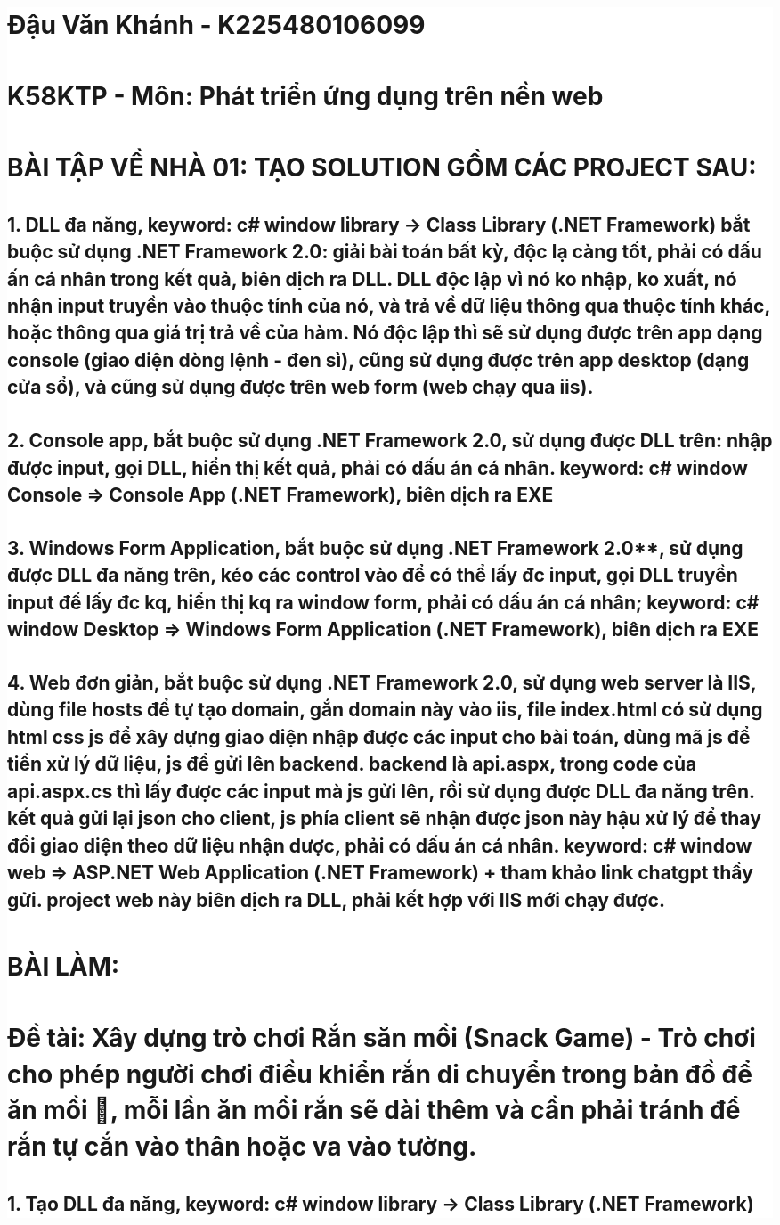 # Đậu Văn Khánh - K225480106099
# K58KTP - Môn: Phát triển ứng dụng trên nền web
# BÀI TẬP VỀ NHÀ 01: TẠO SOLUTION GỒM CÁC PROJECT SAU:
## 1. DLL đa năng, keyword: c# window library -> Class Library (.NET Framework) bắt buộc sử dụng .NET Framework 2.0: giải bài toán bất kỳ, độc lạ càng tốt, phải có dấu ấn cá nhân trong kết quả, biên dịch ra DLL. DLL độc lập vì nó ko nhập, ko xuất, nó nhận input truyền vào thuộc tính của nó, và trả về dữ liệu thông qua thuộc tính khác, hoặc thông qua giá trị trả về của hàm. Nó độc lập thì sẽ sử dụng được trên app dạng console (giao diện dòng lệnh - đen sì), cũng sử dụng được trên app desktop (dạng cửa sổ), và cũng sử dụng được trên web form (web chạy qua iis).
## 2. Console app, bắt buộc sử dụng .NET Framework 2.0, sử dụng được DLL trên: nhập được input, gọi DLL, hiển thị kết quả, phải có dấu án cá nhân. keyword: c# window Console => Console App (.NET Framework), biên dịch ra EXE
## 3. Windows Form Application, bắt buộc sử dụng .NET Framework 2.0**, sử dụng được DLL đa năng trên, kéo các control vào để có thể lấy đc input, gọi DLL truyền input để lấy đc kq, hiển thị kq ra window form, phải có dấu án cá nhân; keyword: c# window Desktop => Windows Form Application (.NET Framework), biên dịch ra EXE
## 4. Web đơn giản, bắt buộc sử dụng .NET Framework 2.0, sử dụng web server là IIS, dùng file hosts để tự tạo domain, gắn domain này vào iis, file index.html có sử dụng html css js để xây dựng giao diện nhập được các input cho bài toán, dùng mã js để tiền xử lý dữ liệu, js để gửi lên backend. backend là api.aspx, trong code của api.aspx.cs thì lấy được các input mà js gửi lên, rồi sử dụng được DLL đa năng trên. kết quả gửi lại json cho client, js phía client sẽ nhận được json này hậu xử lý để thay đổi giao diện theo dữ liệu nhận dược, phải có dấu án cá nhân. keyword: c# window web => ASP.NET Web Application (.NET Framework) + tham khảo link chatgpt thầy gửi. project web này biên dịch ra DLL, phải kết hợp với IIS mới chạy được.

# BÀI LÀM:

# Đề tài: Xây dựng trò chơi Rắn săn mồi (Snack Game) - Trò chơi cho phép người chơi điều khiển rắn di chuyển trong bản đồ để ăn mồi 🍎, mỗi lần ăn mồi rắn sẽ dài thêm và cần phải tránh để rắn tự cắn vào thân hoặc va vào tường.
## 1. Tạo DLL đa năng, keyword: c# window library -> Class Library (.NET Framework)

